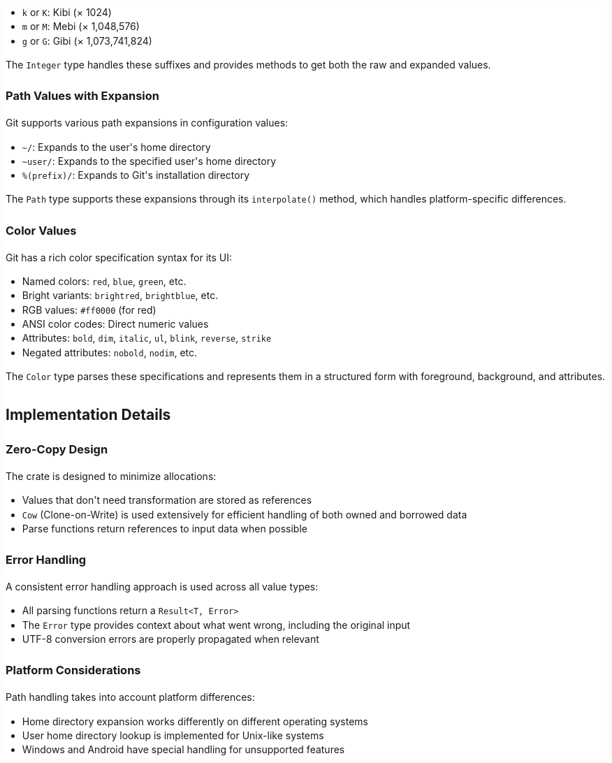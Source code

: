 - `k` or `K`: Kibi (× 1024)
- `m` or `M`: Mebi (× 1,048,576)
- `g` or `G`: Gibi (× 1,073,741,824)

The `Integer` type handles these suffixes and provides methods to get both the raw and expanded values.

### Path Values with Expansion

Git supports various path expansions in configuration values:

- `~/`: Expands to the user's home directory
- `~user/`: Expands to the specified user's home directory
- `%(prefix)/`: Expands to Git's installation directory

The `Path` type supports these expansions through its `interpolate()` method, which handles platform-specific differences.

### Color Values

Git has a rich color specification syntax for its UI:

- Named colors: `red`, `blue`, `green`, etc.
- Bright variants: `brightred`, `brightblue`, etc.
- RGB values: `#ff0000` (for red)
- ANSI color codes: Direct numeric values
- Attributes: `bold`, `dim`, `italic`, `ul`, `blink`, `reverse`, `strike`
- Negated attributes: `nobold`, `nodim`, etc.

The `Color` type parses these specifications and represents them in a structured form with foreground, background, and attributes.

## Implementation Details

### Zero-Copy Design

The crate is designed to minimize allocations:

- Values that don't need transformation are stored as references
- `Cow` (Clone-on-Write) is used extensively for efficient handling of both owned and borrowed data
- Parse functions return references to input data when possible

### Error Handling

A consistent error handling approach is used across all value types:

- All parsing functions return a `Result<T, Error>`
- The `Error` type provides context about what went wrong, including the original input
- UTF-8 conversion errors are properly propagated when relevant

### Platform Considerations

Path handling takes into account platform differences:

- Home directory expansion works differently on different operating systems
- User home directory lookup is implemented for Unix-like systems
- Windows and Android have special handling for unsupported features

